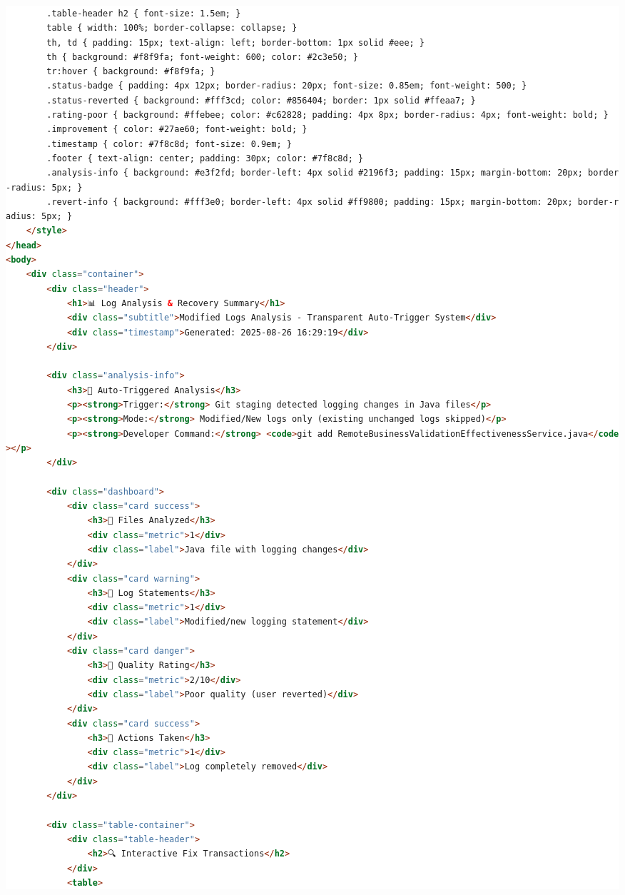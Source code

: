 ```html
        .table-header h2 { font-size: 1.5em; }
        table { width: 100%; border-collapse: collapse; }
        th, td { padding: 15px; text-align: left; border-bottom: 1px solid #eee; }
        th { background: #f8f9fa; font-weight: 600; color: #2c3e50; }
        tr:hover { background: #f8f9fa; }
        .status-badge { padding: 4px 12px; border-radius: 20px; font-size: 0.85em; font-weight: 500; }
        .status-reverted { background: #fff3cd; color: #856404; border: 1px solid #ffeaa7; }
        .rating-poor { background: #ffebee; color: #c62828; padding: 4px 8px; border-radius: 4px; font-weight: bold; }
        .improvement { color: #27ae60; font-weight: bold; }
        .timestamp { color: #7f8c8d; font-size: 0.9em; }
        .footer { text-align: center; padding: 30px; color: #7f8c8d; }
        .analysis-info { background: #e3f2fd; border-left: 4px solid #2196f3; padding: 15px; margin-bottom: 20px; border-radius: 5px; }
        .revert-info { background: #fff3e0; border-left: 4px solid #ff9800; padding: 15px; margin-bottom: 20px; border-radius: 5px; }
    </style>
</head>
<body>
    <div class="container">
        <div class="header">
            <h1>📊 Log Analysis & Recovery Summary</h1>
            <div class="subtitle">Modified Logs Analysis - Transparent Auto-Trigger System</div>
            <div class="timestamp">Generated: 2025-08-26 16:29:19</div>
        </div>

        <div class="analysis-info">
            <h3>🚨 Auto-Triggered Analysis</h3>
            <p><strong>Trigger:</strong> Git staging detected logging changes in Java files</p>
            <p><strong>Mode:</strong> Modified/New logs only (existing unchanged logs skipped)</p>
            <p><strong>Developer Command:</strong> <code>git add RemoteBusinessValidationEffectivenessService.java</code></p>
        </div>

        <div class="dashboard">
            <div class="card success">
                <h3>📁 Files Analyzed</h3>
                <div class="metric">1</div>
                <div class="label">Java file with logging changes</div>
            </div>
            <div class="card warning">
                <h3>📝 Log Statements</h3>
                <div class="metric">1</div>
                <div class="label">Modified/new logging statement</div>
            </div>
            <div class="card danger">
                <h3>🎯 Quality Rating</h3>
                <div class="metric">2/10</div>
                <div class="label">Poor quality (user reverted)</div>
            </div>
            <div class="card success">
                <h3>🔧 Actions Taken</h3>
                <div class="metric">1</div>
                <div class="label">Log completely removed</div>
            </div>
        </div>

        <div class="table-container">
            <div class="table-header">
                <h2>🔍 Interactive Fix Transactions</h2>
            </div>
            <table>
```